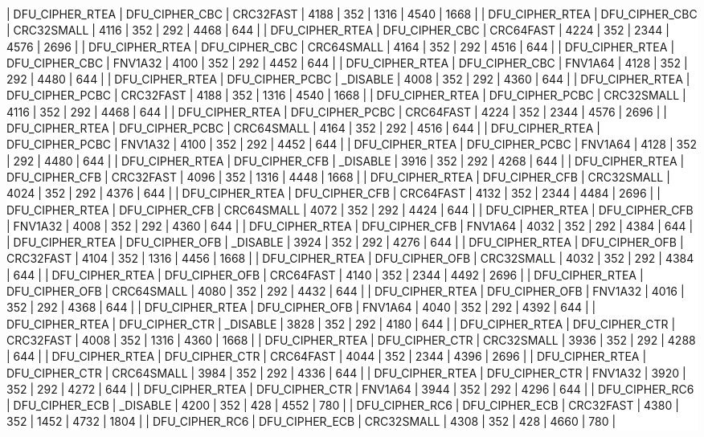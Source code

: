 |      DFU_CIPHER_RTEA |    DFU_CIPHER_CBC |  CRC32FAST | 4188 |  352 | 1316 | 4540 | 1668 |
|      DFU_CIPHER_RTEA |    DFU_CIPHER_CBC | CRC32SMALL | 4116 |  352 |  292 | 4468 |  644 |
|      DFU_CIPHER_RTEA |    DFU_CIPHER_CBC |  CRC64FAST | 4224 |  352 | 2344 | 4576 | 2696 |
|      DFU_CIPHER_RTEA |    DFU_CIPHER_CBC | CRC64SMALL | 4164 |  352 |  292 | 4516 |  644 |
|      DFU_CIPHER_RTEA |    DFU_CIPHER_CBC |    FNV1A32 | 4100 |  352 |  292 | 4452 |  644 |
|      DFU_CIPHER_RTEA |    DFU_CIPHER_CBC |    FNV1A64 | 4128 |  352 |  292 | 4480 |  644 |
|      DFU_CIPHER_RTEA |   DFU_CIPHER_PCBC |   _DISABLE | 4008 |  352 |  292 | 4360 |  644 |
|      DFU_CIPHER_RTEA |   DFU_CIPHER_PCBC |  CRC32FAST | 4188 |  352 | 1316 | 4540 | 1668 |
|      DFU_CIPHER_RTEA |   DFU_CIPHER_PCBC | CRC32SMALL | 4116 |  352 |  292 | 4468 |  644 |
|      DFU_CIPHER_RTEA |   DFU_CIPHER_PCBC |  CRC64FAST | 4224 |  352 | 2344 | 4576 | 2696 |
|      DFU_CIPHER_RTEA |   DFU_CIPHER_PCBC | CRC64SMALL | 4164 |  352 |  292 | 4516 |  644 |
|      DFU_CIPHER_RTEA |   DFU_CIPHER_PCBC |    FNV1A32 | 4100 |  352 |  292 | 4452 |  644 |
|      DFU_CIPHER_RTEA |   DFU_CIPHER_PCBC |    FNV1A64 | 4128 |  352 |  292 | 4480 |  644 |
|      DFU_CIPHER_RTEA |    DFU_CIPHER_CFB |   _DISABLE | 3916 |  352 |  292 | 4268 |  644 |
|      DFU_CIPHER_RTEA |    DFU_CIPHER_CFB |  CRC32FAST | 4096 |  352 | 1316 | 4448 | 1668 |
|      DFU_CIPHER_RTEA |    DFU_CIPHER_CFB | CRC32SMALL | 4024 |  352 |  292 | 4376 |  644 |
|      DFU_CIPHER_RTEA |    DFU_CIPHER_CFB |  CRC64FAST | 4132 |  352 | 2344 | 4484 | 2696 |
|      DFU_CIPHER_RTEA |    DFU_CIPHER_CFB | CRC64SMALL | 4072 |  352 |  292 | 4424 |  644 |
|      DFU_CIPHER_RTEA |    DFU_CIPHER_CFB |    FNV1A32 | 4008 |  352 |  292 | 4360 |  644 |
|      DFU_CIPHER_RTEA |    DFU_CIPHER_CFB |    FNV1A64 | 4032 |  352 |  292 | 4384 |  644 |
|      DFU_CIPHER_RTEA |    DFU_CIPHER_OFB |   _DISABLE | 3924 |  352 |  292 | 4276 |  644 |
|      DFU_CIPHER_RTEA |    DFU_CIPHER_OFB |  CRC32FAST | 4104 |  352 | 1316 | 4456 | 1668 |
|      DFU_CIPHER_RTEA |    DFU_CIPHER_OFB | CRC32SMALL | 4032 |  352 |  292 | 4384 |  644 |
|      DFU_CIPHER_RTEA |    DFU_CIPHER_OFB |  CRC64FAST | 4140 |  352 | 2344 | 4492 | 2696 |
|      DFU_CIPHER_RTEA |    DFU_CIPHER_OFB | CRC64SMALL | 4080 |  352 |  292 | 4432 |  644 |
|      DFU_CIPHER_RTEA |    DFU_CIPHER_OFB |    FNV1A32 | 4016 |  352 |  292 | 4368 |  644 |
|      DFU_CIPHER_RTEA |    DFU_CIPHER_OFB |    FNV1A64 | 4040 |  352 |  292 | 4392 |  644 |
|      DFU_CIPHER_RTEA |    DFU_CIPHER_CTR |   _DISABLE | 3828 |  352 |  292 | 4180 |  644 |
|      DFU_CIPHER_RTEA |    DFU_CIPHER_CTR |  CRC32FAST | 4008 |  352 | 1316 | 4360 | 1668 |
|      DFU_CIPHER_RTEA |    DFU_CIPHER_CTR | CRC32SMALL | 3936 |  352 |  292 | 4288 |  644 |
|      DFU_CIPHER_RTEA |    DFU_CIPHER_CTR |  CRC64FAST | 4044 |  352 | 2344 | 4396 | 2696 |
|      DFU_CIPHER_RTEA |    DFU_CIPHER_CTR | CRC64SMALL | 3984 |  352 |  292 | 4336 |  644 |
|      DFU_CIPHER_RTEA |    DFU_CIPHER_CTR |    FNV1A32 | 3920 |  352 |  292 | 4272 |  644 |
|      DFU_CIPHER_RTEA |    DFU_CIPHER_CTR |    FNV1A64 | 3944 |  352 |  292 | 4296 |  644 |
|       DFU_CIPHER_RC6 |    DFU_CIPHER_ECB |   _DISABLE | 4200 |  352 |  428 | 4552 |  780 |
|       DFU_CIPHER_RC6 |    DFU_CIPHER_ECB |  CRC32FAST | 4380 |  352 | 1452 | 4732 | 1804 |
|       DFU_CIPHER_RC6 |    DFU_CIPHER_ECB | CRC32SMALL | 4308 |  352 |  428 | 4660 |  780 |